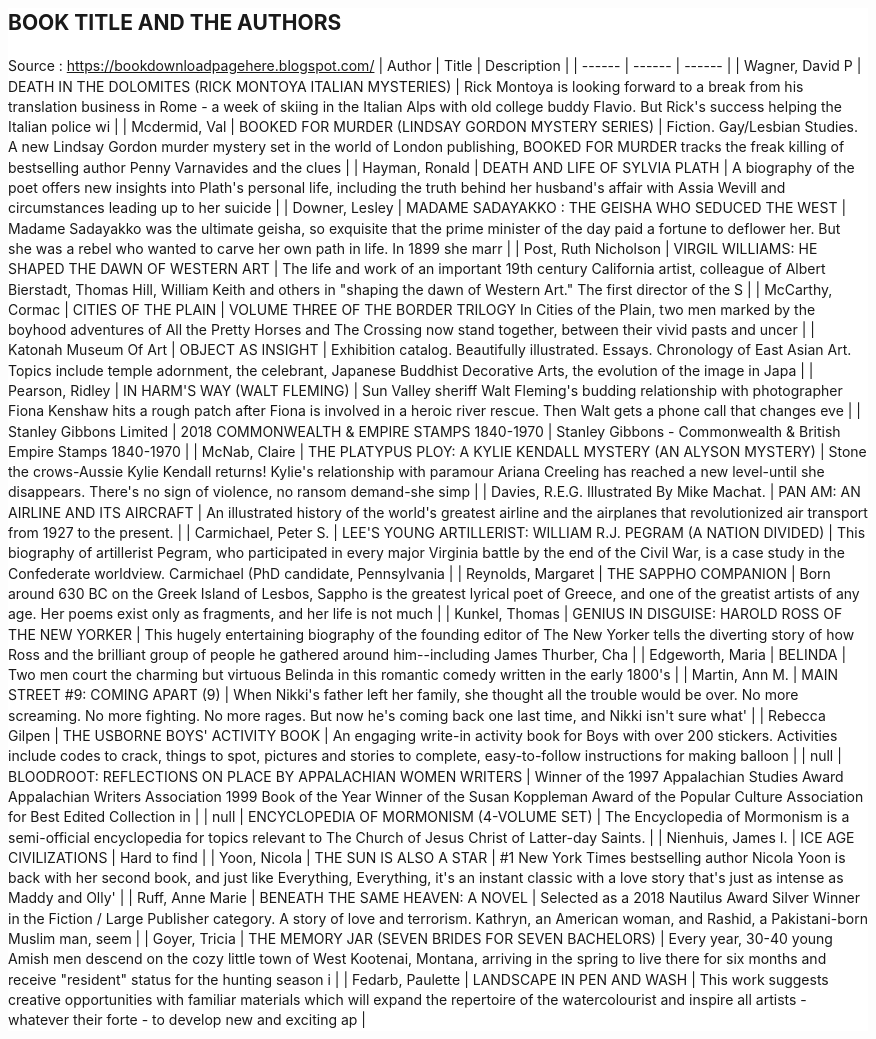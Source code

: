 ## BOOK TITLE AND THE AUTHORS
Source : https://bookdownloadpagehere.blogspot.com/
| Author | Title | Description |
| ------ | ------ | ------ |
| Wagner, David P | DEATH IN THE DOLOMITES (RICK MONTOYA ITALIAN MYSTERIES) |  Rick Montoya is looking forward to a break from his translation business in Rome - a week of skiing in the Italian Alps with old college buddy Flavio. But Rick's success helping the Italian police wi |
| Mcdermid, Val | BOOKED FOR MURDER (LINDSAY GORDON MYSTERY SERIES) | Fiction. Gay/Lesbian Studies. A new Lindsay Gordon murder mystery set in the world of London publishing, BOOKED FOR MURDER tracks the freak killing of bestselling author Penny Varnavides and the clues |
| Hayman, Ronald | DEATH AND LIFE OF SYLVIA PLATH | A biography of the poet offers new insights into Plath's personal life, including the truth behind her husband's affair with Assia Wevill and circumstances leading up to her suicide |
| Downer, Lesley | MADAME SADAYAKKO : THE GEISHA WHO SEDUCED THE WEST | Madame Sadayakko was the ultimate geisha, so exquisite that the prime minister of the day paid a fortune to deflower her. But she was a rebel who wanted to carve her own path in life. In 1899 she marr |
| Post, Ruth Nicholson | VIRGIL WILLIAMS: HE SHAPED THE DAWN OF WESTERN ART | The life and work of an important 19th century California artist, colleague of Albert Bierstadt, Thomas Hill, William Keith and others in "shaping the dawn of Western Art." The first director of the S |
| McCarthy, Cormac | CITIES OF THE PLAIN |  VOLUME THREE OF THE BORDER TRILOGY   In Cities of the Plain, two men marked by the boyhood adventures of All the Pretty Horses and The Crossing now stand together, between their vivid pasts and uncer |
| Katonah Museum Of Art | OBJECT AS INSIGHT | Exhibition catalog. Beautifully illustrated. Essays. Chronology of East Asian Art. Topics include temple adornment, the celebrant, Japanese Buddhist Decorative Arts, the evolution of the image in Japa |
| Pearson, Ridley | IN HARM'S WAY (WALT FLEMING) | Sun Valley sheriff Walt Fleming's budding relationship with photographer Fiona Kenshaw hits a rough patch after Fiona is involved in a heroic river rescue. Then Walt gets a phone call that changes eve |
| Stanley Gibbons Limited | 2018 COMMONWEALTH &AMP; EMPIRE STAMPS 1840-1970 | Stanley Gibbons - Commonwealth & British Empire Stamps 1840-1970 |
| McNab, Claire | THE PLATYPUS PLOY: A KYLIE KENDALL MYSTERY (AN ALYSON MYSTERY) |  Stone the crows-Aussie Kylie Kendall returns!   Kylie's relationship with paramour Ariana Creeling has reached a new level-until she disappears. There's no sign of violence, no ransom demand-she simp |
| Davies, R.E.G. Illustrated By Mike Machat. | PAN AM: AN AIRLINE AND ITS AIRCRAFT | An illustrated history of the world's greatest airline and the airplanes that revolutionized air transport from 1927 to the present. |
| Carmichael, Peter S. | LEE'S YOUNG ARTILLERIST: WILLIAM R.J. PEGRAM (A NATION DIVIDED) | This biography of artillerist Pegram, who participated in every major Virginia battle by the end of the Civil War, is a case study in the Confederate worldview. Carmichael (PhD candidate, Pennsylvania |
| Reynolds, Margaret | THE SAPPHO COMPANION | Born around 630 BC on the Greek Island of Lesbos, Sappho is the greatest lyrical poet of Greece, and one of the greatist artists of any age. Her poems exist only as fragments, and her life is not much |
| Kunkel, Thomas | GENIUS IN DISGUISE: HAROLD ROSS OF THE NEW YORKER | This hugely entertaining biography of the founding editor of The New Yorker tells the diverting story of how Ross and the brilliant group of people he gathered around him--including James Thurber, Cha |
| Edgeworth, Maria | BELINDA | Two men court the charming but virtuous Belinda in this romantic comedy written in the early 1800's |
| Martin, Ann M. | MAIN STREET #9: COMING APART (9) |   When Nikki's father left her family, she thought all the trouble would be over. No more screaming. No more fighting. No more rages. But now he's coming back one last time, and Nikki isn't sure what' |
| Rebecca Gilpen | THE USBORNE BOYS' ACTIVITY BOOK | An engaging write-in activity book for Boys with over 200 stickers. Activities include codes to crack, things to spot, pictures and stories to complete, easy-to-follow instructions for making balloon  |
| null | BLOODROOT: REFLECTIONS ON PLACE BY APPALACHIAN WOMEN WRITERS | Winner of the 1997 Appalachian Studies Award Appalachian Writers Association 1999 Book of the Year Winner of the Susan Koppleman Award of the Popular Culture Association for Best Edited Collection in  |
| null | ENCYCLOPEDIA OF MORMONISM (4-VOLUME SET) | The Encyclopedia of Mormonism is a semi-official encyclopedia for topics relevant to The Church of Jesus Christ of Latter-day Saints. |
| Nienhuis, James I. | ICE AGE CIVILIZATIONS | Hard to find |
| Yoon, Nicola | THE SUN IS ALSO A STAR | #1 New York Times bestselling author Nicola Yoon is back with her second book, and just like Everything, Everything, it's an instant classic with a love story that's just as intense as Maddy and Olly' |
| Ruff, Anne Marie | BENEATH THE SAME HEAVEN: A NOVEL |  Selected as a 2018 Nautilus Award Silver Winner in the Fiction / Large Publisher category.   A story of love and terrorism.  Kathryn, an American woman, and Rashid, a Pakistani-born Muslim man, seem  |
| Goyer, Tricia | THE MEMORY JAR (SEVEN BRIDES FOR SEVEN BACHELORS) |  Every year, 30-40 young Amish men descend on the cozy little town of West Kootenai, Montana, arriving in the spring to live there for six months and receive "resident" status for the hunting season i |
| Fedarb, Paulette | LANDSCAPE IN PEN AND WASH | This work suggests creative opportunities with familiar materials which will expand the repertoire of the watercolourist and inspire all artists - whatever their forte - to develop new and exciting ap |